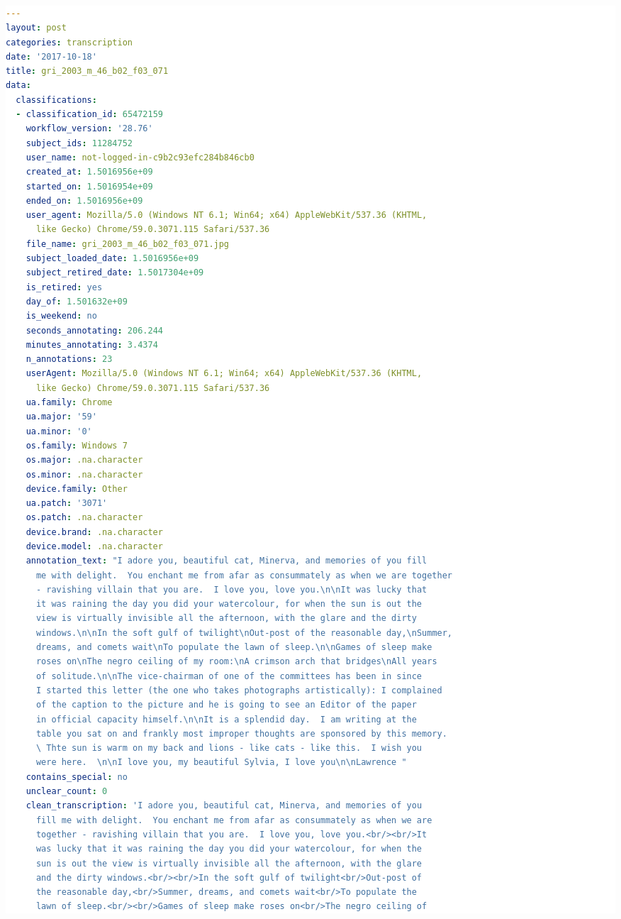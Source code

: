 ```yaml
---
layout: post
categories: transcription
date: '2017-10-18'
title: gri_2003_m_46_b02_f03_071
data:
  classifications:
  - classification_id: 65472159
    workflow_version: '28.76'
    subject_ids: 11284752
    user_name: not-logged-in-c9b2c93efc284b846cb0
    created_at: 1.5016956e+09
    started_on: 1.5016954e+09
    ended_on: 1.5016956e+09
    user_agent: Mozilla/5.0 (Windows NT 6.1; Win64; x64) AppleWebKit/537.36 (KHTML,
      like Gecko) Chrome/59.0.3071.115 Safari/537.36
    file_name: gri_2003_m_46_b02_f03_071.jpg
    subject_loaded_date: 1.5016956e+09
    subject_retired_date: 1.5017304e+09
    is_retired: yes
    day_of: 1.501632e+09
    is_weekend: no
    seconds_annotating: 206.244
    minutes_annotating: 3.4374
    n_annotations: 23
    userAgent: Mozilla/5.0 (Windows NT 6.1; Win64; x64) AppleWebKit/537.36 (KHTML,
      like Gecko) Chrome/59.0.3071.115 Safari/537.36
    ua.family: Chrome
    ua.major: '59'
    ua.minor: '0'
    os.family: Windows 7
    os.major: .na.character
    os.minor: .na.character
    device.family: Other
    ua.patch: '3071'
    os.patch: .na.character
    device.brand: .na.character
    device.model: .na.character
    annotation_text: "I adore you, beautiful cat, Minerva, and memories of you fill
      me with delight.  You enchant me from afar as consummately as when we are together
      - ravishing villain that you are.  I love you, love you.\n\nIt was lucky that
      it was raining the day you did your watercolour, for when the sun is out the
      view is virtually invisible all the afternoon, with the glare and the dirty
      windows.\n\nIn the soft gulf of twilight\nOut-post of the reasonable day,\nSummer,
      dreams, and comets wait\nTo populate the lawn of sleep.\n\nGames of sleep make
      roses on\nThe negro ceiling of my room:\nA crimson arch that bridges\nAll years
      of solitude.\n\nThe vice-chairman of one of the committees has been in since
      I started this letter (the one who takes photographs artistically): I complained
      of the caption to the picture and he is going to see an Editor of the paper
      in official capacity himself.\n\nIt is a splendid day.  I am writing at the
      table you sat on and frankly most improper thoughts are sponsored by this memory.
      \ Thte sun is warm on my back and lions - like cats - like this.  I wish you
      were here.  \n\nI love you, my beautiful Sylvia, I love you\n\nLawrence "
    contains_special: no
    unclear_count: 0
    clean_transcription: 'I adore you, beautiful cat, Minerva, and memories of you
      fill me with delight.  You enchant me from afar as consummately as when we are
      together - ravishing villain that you are.  I love you, love you.<br/><br/>It
      was lucky that it was raining the day you did your watercolour, for when the
      sun is out the view is virtually invisible all the afternoon, with the glare
      and the dirty windows.<br/><br/>In the soft gulf of twilight<br/>Out-post of
      the reasonable day,<br/>Summer, dreams, and comets wait<br/>To populate the
      lawn of sleep.<br/><br/>Games of sleep make roses on<br/>The negro ceiling of
```